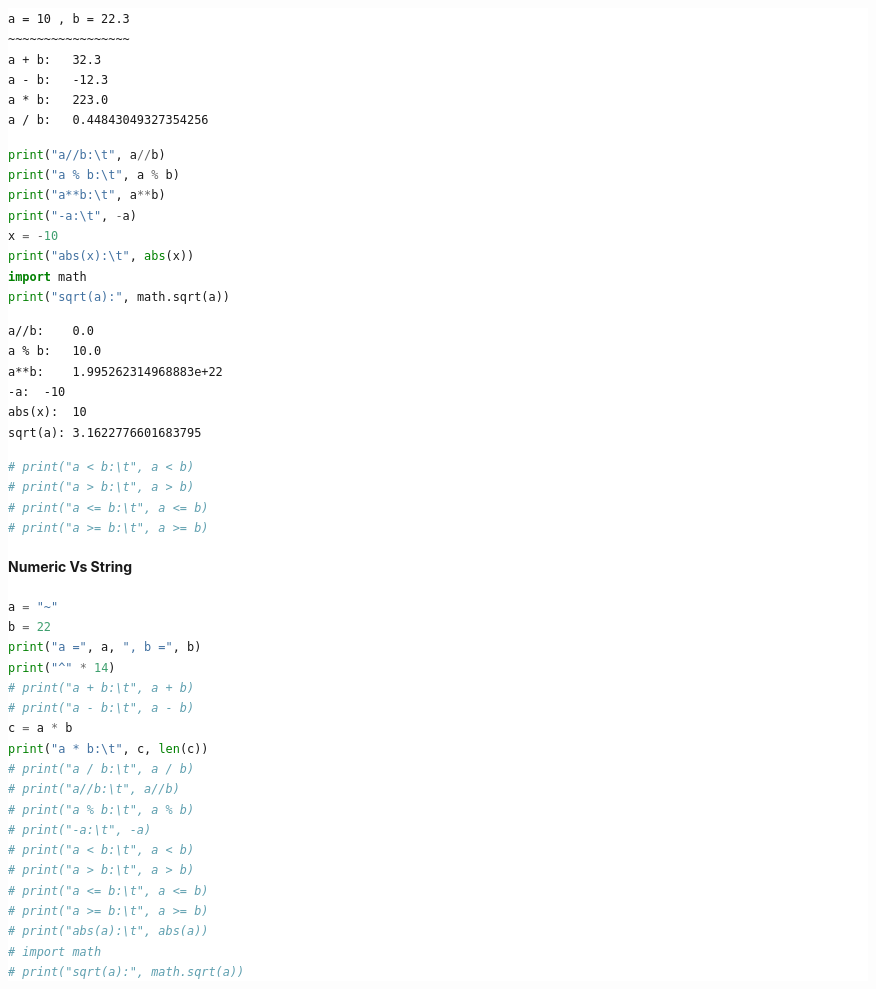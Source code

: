     a = 10 , b = 22.3
    ~~~~~~~~~~~~~~~~~
    a + b:	 32.3
    a - b:	 -12.3
    a * b:	 223.0
    a / b:	 0.44843049327354256



```python
print("a//b:\t", a//b)
print("a % b:\t", a % b)
print("a**b:\t", a**b)
print("-a:\t", -a)
x = -10
print("abs(x):\t", abs(x))
import math
print("sqrt(a):", math.sqrt(a))
```

    a//b:	 0.0
    a % b:	 10.0
    a**b:	 1.995262314968883e+22
    -a:	 -10
    abs(x):	 10
    sqrt(a): 3.1622776601683795



```python

```


```python
# print("a < b:\t", a < b)
# print("a > b:\t", a > b)
# print("a <= b:\t", a <= b)
# print("a >= b:\t", a >= b)
```

#### Numeric Vs String


```python
a = "~"
b = 22
print("a =", a, ", b =", b)
print("^" * 14)
# print("a + b:\t", a + b)
# print("a - b:\t", a - b)
c = a * b
print("a * b:\t", c, len(c))
# print("a / b:\t", a / b)
# print("a//b:\t", a//b)
# print("a % b:\t", a % b)
# print("-a:\t", -a)
# print("a < b:\t", a < b)
# print("a > b:\t", a > b)
# print("a <= b:\t", a <= b)
# print("a >= b:\t", a >= b)
# print("abs(a):\t", abs(a))
# import math
# print("sqrt(a):", math.sqrt(a))
```
